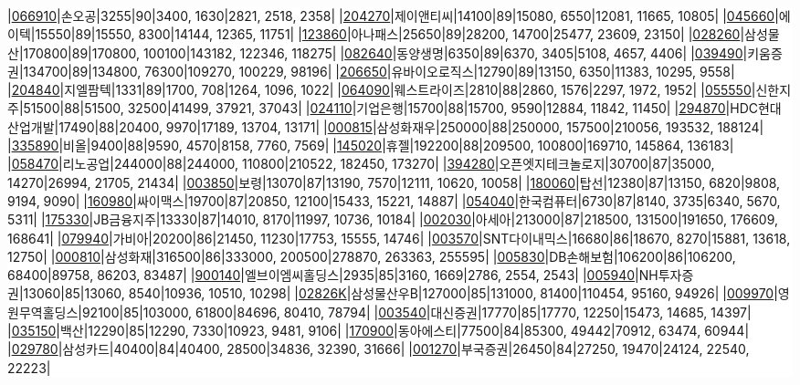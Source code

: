 |[066910](https://finance.daum.net/quotes/A066910)|손오공|3255|90|3400, 1630|2821, 2518, 2358|
|[204270](https://finance.daum.net/quotes/A204270)|제이앤티씨|14100|89|15080, 6550|12081, 11665, 10805|
|[045660](https://finance.daum.net/quotes/A045660)|에이텍|15550|89|15550, 8300|14144, 12365, 11751|
|[123860](https://finance.daum.net/quotes/A123860)|아나패스|25650|89|28200, 14700|25477, 23609, 23150|
|[028260](https://finance.daum.net/quotes/A028260)|삼성물산|170800|89|170800, 100100|143182, 122346, 118275|
|[082640](https://finance.daum.net/quotes/A082640)|동양생명|6350|89|6370, 3405|5108, 4657, 4406|
|[039490](https://finance.daum.net/quotes/A039490)|키움증권|134700|89|134800, 76300|109270, 100229, 98196|
|[206650](https://finance.daum.net/quotes/A206650)|유바이오로직스|12790|89|13150, 6350|11383, 10295, 9558|
|[204840](https://finance.daum.net/quotes/A204840)|지엘팜텍|1331|89|1700, 708|1264, 1096, 1022|
|[064090](https://finance.daum.net/quotes/A064090)|웨스트라이즈|2810|88|2860, 1576|2297, 1972, 1952|
|[055550](https://finance.daum.net/quotes/A055550)|신한지주|51500|88|51500, 32500|41499, 37921, 37043|
|[024110](https://finance.daum.net/quotes/A024110)|기업은행|15700|88|15700, 9590|12884, 11842, 11450|
|[294870](https://finance.daum.net/quotes/A294870)|HDC현대산업개발|17490|88|20400, 9970|17189, 13704, 13171|
|[000815](https://finance.daum.net/quotes/A000815)|삼성화재우|250000|88|250000, 157500|210056, 193532, 188124|
|[335890](https://finance.daum.net/quotes/A335890)|비올|9400|88|9590, 4570|8158, 7760, 7569|
|[145020](https://finance.daum.net/quotes/A145020)|휴젤|192200|88|209500, 100800|169710, 145864, 136183|
|[058470](https://finance.daum.net/quotes/A058470)|리노공업|244000|88|244000, 110800|210522, 182450, 173270|
|[394280](https://finance.daum.net/quotes/A394280)|오픈엣지테크놀로지|30700|87|35000, 14270|26994, 21705, 21434|
|[003850](https://finance.daum.net/quotes/A003850)|보령|13070|87|13190, 7570|12111, 10620, 10058|
|[180060](https://finance.daum.net/quotes/A180060)|탑선|12380|87|13150, 6820|9808, 9194, 9090|
|[160980](https://finance.daum.net/quotes/A160980)|싸이맥스|19700|87|20850, 12100|15433, 15221, 14887|
|[054040](https://finance.daum.net/quotes/A054040)|한국컴퓨터|6730|87|8140, 3735|6340, 5670, 5311|
|[175330](https://finance.daum.net/quotes/A175330)|JB금융지주|13330|87|14010, 8170|11997, 10736, 10184|
|[002030](https://finance.daum.net/quotes/A002030)|아세아|213000|87|218500, 131500|191650, 176609, 168641|
|[079940](https://finance.daum.net/quotes/A079940)|가비아|20200|86|21450, 11230|17753, 15555, 14746|
|[003570](https://finance.daum.net/quotes/A003570)|SNT다이내믹스|16680|86|18670, 8270|15881, 13618, 12750|
|[000810](https://finance.daum.net/quotes/A000810)|삼성화재|316500|86|333000, 200500|278870, 263363, 255595|
|[005830](https://finance.daum.net/quotes/A005830)|DB손해보험|106200|86|106200, 68400|89758, 86203, 83487|
|[900140](https://finance.daum.net/quotes/A900140)|엘브이엠씨홀딩스|2935|85|3160, 1669|2786, 2554, 2543|
|[005940](https://finance.daum.net/quotes/A005940)|NH투자증권|13060|85|13060, 8540|10936, 10510, 10298|
|[02826K](https://finance.daum.net/quotes/A02826K)|삼성물산우B|127000|85|131000, 81400|110454, 95160, 94926|
|[009970](https://finance.daum.net/quotes/A009970)|영원무역홀딩스|92100|85|103000, 61800|84696, 80410, 78794|
|[003540](https://finance.daum.net/quotes/A003540)|대신증권|17770|85|17770, 12250|15473, 14685, 14397|
|[035150](https://finance.daum.net/quotes/A035150)|백산|12290|85|12290, 7330|10923, 9481, 9106|
|[170900](https://finance.daum.net/quotes/A170900)|동아에스티|77500|84|85300, 49442|70912, 63474, 60944|
|[029780](https://finance.daum.net/quotes/A029780)|삼성카드|40400|84|40400, 28500|34836, 32390, 31666|
|[001270](https://finance.daum.net/quotes/A001270)|부국증권|26450|84|27250, 19470|24124, 22540, 22223|